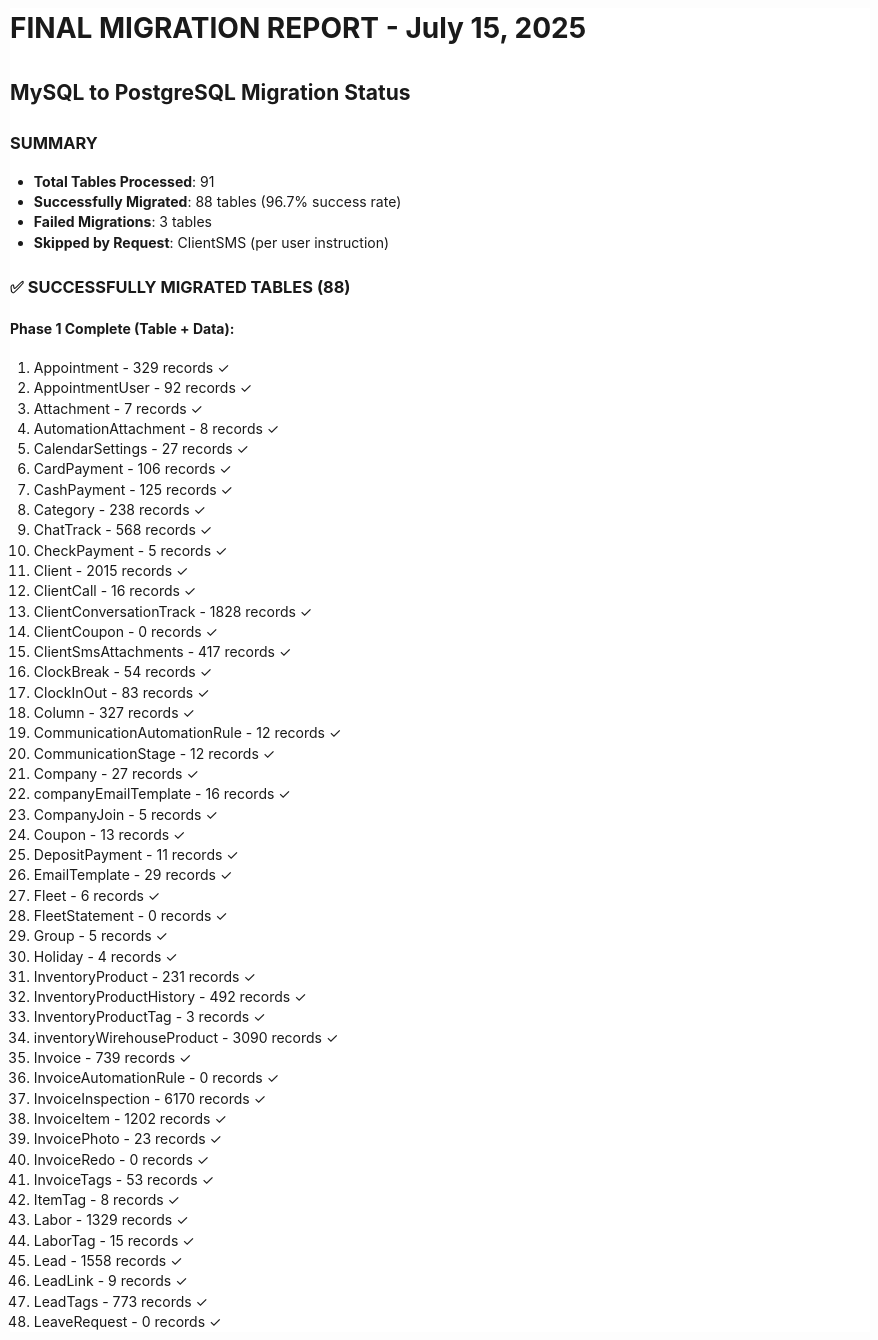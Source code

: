 # FINAL MIGRATION REPORT - July 15, 2025
## MySQL to PostgreSQL Migration Status

### SUMMARY
- **Total Tables Processed**: 91
- **Successfully Migrated**: 88 tables (96.7% success rate)
- **Failed Migrations**: 3 tables
- **Skipped by Request**: ClientSMS (per user instruction)

### ✅ SUCCESSFULLY MIGRATED TABLES (88)

#### Phase 1 Complete (Table + Data):
1. Appointment - 329 records ✓
2. AppointmentUser - 92 records ✓
3. Attachment - 7 records ✓
4. AutomationAttachment - 8 records ✓
5. CalendarSettings - 27 records ✓
6. CardPayment - 106 records ✓
7. CashPayment - 125 records ✓
8. Category - 238 records ✓
9. ChatTrack - 568 records ✓
10. CheckPayment - 5 records ✓
11. Client - 2015 records ✓
12. ClientCall - 16 records ✓
13. ClientConversationTrack - 1828 records ✓
14. ClientCoupon - 0 records ✓
15. ClientSmsAttachments - 417 records ✓
16. ClockBreak - 54 records ✓
17. ClockInOut - 83 records ✓
18. Column - 327 records ✓
19. CommunicationAutomationRule - 12 records ✓
20. CommunicationStage - 12 records ✓
21. Company - 27 records ✓
22. companyEmailTemplate - 16 records ✓
23. CompanyJoin - 5 records ✓
24. Coupon - 13 records ✓
25. DepositPayment - 11 records ✓
26. EmailTemplate - 29 records ✓
27. Fleet - 6 records ✓
28. FleetStatement - 0 records ✓
29. Group - 5 records ✓
30. Holiday - 4 records ✓
31. InventoryProduct - 231 records ✓
32. InventoryProductHistory - 492 records ✓
33. InventoryProductTag - 3 records ✓
34. inventoryWirehouseProduct - 3090 records ✓
35. Invoice - 739 records ✓
36. InvoiceAutomationRule - 0 records ✓
37. InvoiceInspection - 6170 records ✓
38. InvoiceItem - 1202 records ✓
39. InvoicePhoto - 23 records ✓
40. InvoiceRedo - 0 records ✓
41. InvoiceTags - 53 records ✓
42. ItemTag - 8 records ✓
43. Labor - 1329 records ✓
44. LaborTag - 15 records ✓
45. Lead - 1558 records ✓
46. LeadLink - 9 records ✓
47. LeadTags - 773 records ✓
48. LeaveRequest - 0 records ✓